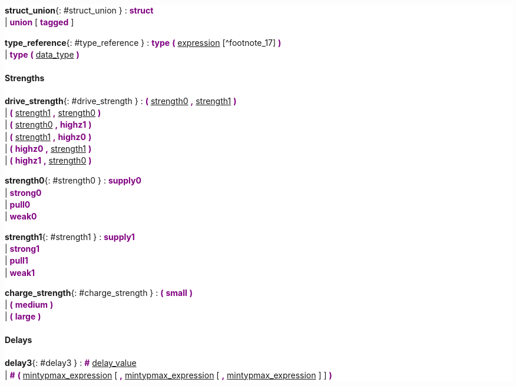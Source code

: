 **struct\_union**{: #struct_union }
:	<font color="purple"><b>struct</b></font>   
        | <font color="purple"><b>union</b></font>  \[ <font color="purple"><b>tagged</b></font>  ]  
  
**type\_reference**{: #type_reference }
:	<font color="purple"><b>type</b></font> <font color="purple"><b>(</b></font> <a href="#expression">expression</a> [^footnote_17] <font color="purple"><b>)</b></font>   
        | <font color="purple"><b>type</b></font> <font color="purple"><b>(</b></font> <a href="#data_type">data\_type</a> <font color="purple"><b>)</b></font> 
  
#### Strengths
  
**drive\_strength**{: #drive_strength }
:	<font color="purple"><b>(</b></font> <a href="#strength0">strength0</a> <font color="purple"><b>,</b></font> <a href="#strength1">strength1</a> <font color="purple"><b>)</b></font>   
        | <font color="purple"><b>(</b></font> <a href="#strength1">strength1</a> <font color="purple"><b>,</b></font> <a href="#strength0">strength0</a> <font color="purple"><b>)</b></font>   
        | <font color="purple"><b>(</b></font> <a href="#strength0">strength0</a> <font color="purple"><b>,</b></font> <font color="purple"><b>highz1</b></font> <font color="purple"><b>)</b></font>   
        | <font color="purple"><b>(</b></font> <a href="#strength1">strength1</a> <font color="purple"><b>,</b></font> <font color="purple"><b>highz0</b></font> <font color="purple"><b>)</b></font>   
        | <font color="purple"><b>(</b></font> <font color="purple"><b>highz0</b></font> <font color="purple"><b>,</b></font> <a href="#strength1">strength1</a> <font color="purple"><b>)</b></font>   
        | <font color="purple"><b>(</b></font> <font color="purple"><b>highz1</b></font> <font color="purple"><b>,</b></font> <a href="#strength0">strength0</a> <font color="purple"><b>)</b></font> 
  
**strength0**{: #strength0 }
:	<font color="purple"><b>supply0</b></font>   
        | <font color="purple"><b>strong0</b></font>   
        | <font color="purple"><b>pull0</b></font>   
        | <font color="purple"><b>weak0</b></font> 
  
**strength1**{: #strength1 }
:	<font color="purple"><b>supply1</b></font>   
        | <font color="purple"><b>strong1</b></font>   
        | <font color="purple"><b>pull1</b></font>   
        | <font color="purple"><b>weak1</b></font> 
  
**charge\_strength**{: #charge_strength }
:	<font color="purple"><b>(</b></font> <font color="purple"><b>small</b></font> <font color="purple"><b>)</b></font>   
        | <font color="purple"><b>(</b></font> <font color="purple"><b>medium</b></font> <font color="purple"><b>)</b></font>   
        | <font color="purple"><b>(</b></font> <font color="purple"><b>large</b></font> <font color="purple"><b>)</b></font> 
  
#### Delays
  
**delay3**{: #delay3 }
:	<font color="purple"><b>#</b></font> <a href="#delay_value">delay\_value</a>   
        | <font color="purple"><b>#</b></font> <font color="purple"><b>(</b></font> <a href="#mintypmax_expression">mintypmax\_expression</a>  \[ <font color="purple"><b>,</b></font> <a href="#mintypmax_expression">mintypmax\_expression</a>  \[ <font color="purple"><b>,</b></font> <a href="#mintypmax_expression">mintypmax\_expression</a>  ]   ]  <font color="purple"><b>)</b></font> 
  